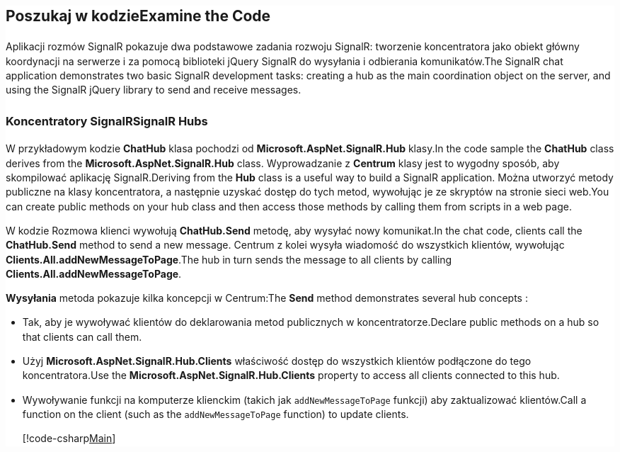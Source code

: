 <a id="code"></a>

## <a name="examine-the-code"></a><span data-ttu-id="ec21c-194">Poszukaj w kodzie</span><span class="sxs-lookup"><span data-stu-id="ec21c-194">Examine the Code</span></span>

<span data-ttu-id="ec21c-195">Aplikacji rozmów SignalR pokazuje dwa podstawowe zadania rozwoju SignalR: tworzenie koncentratora jako obiekt główny koordynacji na serwerze i za pomocą biblioteki jQuery SignalR do wysyłania i odbierania komunikatów.</span><span class="sxs-lookup"><span data-stu-id="ec21c-195">The SignalR chat application demonstrates two basic SignalR development tasks: creating a hub as the main coordination object on the server, and using the SignalR jQuery library to send and receive messages.</span></span>

### <a name="signalr-hubs"></a><span data-ttu-id="ec21c-196">Koncentratory SignalR</span><span class="sxs-lookup"><span data-stu-id="ec21c-196">SignalR Hubs</span></span>

<span data-ttu-id="ec21c-197">W przykładowym kodzie **ChatHub** klasa pochodzi od **Microsoft.AspNet.SignalR.Hub** klasy.</span><span class="sxs-lookup"><span data-stu-id="ec21c-197">In the code sample the **ChatHub** class derives from the **Microsoft.AspNet.SignalR.Hub** class.</span></span> <span data-ttu-id="ec21c-198">Wyprowadzanie z **Centrum** klasy jest to wygodny sposób, aby skompilować aplikację SignalR.</span><span class="sxs-lookup"><span data-stu-id="ec21c-198">Deriving from the **Hub** class is a useful way to build a SignalR application.</span></span> <span data-ttu-id="ec21c-199">Można utworzyć metody publiczne na klasy koncentratora, a następnie uzyskać dostęp do tych metod, wywołując je ze skryptów na stronie sieci web.</span><span class="sxs-lookup"><span data-stu-id="ec21c-199">You can create public methods on your hub class and then access those methods by calling them from scripts in a web page.</span></span>

<span data-ttu-id="ec21c-200">W kodzie Rozmowa klienci wywołują **ChatHub.Send** metodę, aby wysyłać nowy komunikat.</span><span class="sxs-lookup"><span data-stu-id="ec21c-200">In the chat code, clients call the **ChatHub.Send** method to send a new message.</span></span> <span data-ttu-id="ec21c-201">Centrum z kolei wysyła wiadomość do wszystkich klientów, wywołując **Clients.All.addNewMessageToPage**.</span><span class="sxs-lookup"><span data-stu-id="ec21c-201">The hub in turn sends the message to all clients by calling **Clients.All.addNewMessageToPage**.</span></span>

<span data-ttu-id="ec21c-202">**Wysyłania** metoda pokazuje kilka koncepcji w Centrum:</span><span class="sxs-lookup"><span data-stu-id="ec21c-202">The **Send** method demonstrates several hub concepts :</span></span>

- <span data-ttu-id="ec21c-203">Tak, aby je wywoływać klientów do deklarowania metod publicznych w koncentratorze.</span><span class="sxs-lookup"><span data-stu-id="ec21c-203">Declare public methods on a hub so that clients can call them.</span></span>
- <span data-ttu-id="ec21c-204">Użyj **Microsoft.AspNet.SignalR.Hub.Clients** właściwość dostęp do wszystkich klientów podłączone do tego koncentratora.</span><span class="sxs-lookup"><span data-stu-id="ec21c-204">Use the **Microsoft.AspNet.SignalR.Hub.Clients** property to access all clients connected to this hub.</span></span>
- <span data-ttu-id="ec21c-205">Wywoływanie funkcji na komputerze klienckim (takich jak `addNewMessageToPage` funkcji) aby zaktualizować klientów.</span><span class="sxs-lookup"><span data-stu-id="ec21c-205">Call a function on the client (such as the `addNewMessageToPage` function) to update clients.</span></span>

    [!code-csharp[Main](tutorial-getting-started-with-signalr-and-mvc/samples/sample5.cs)]
